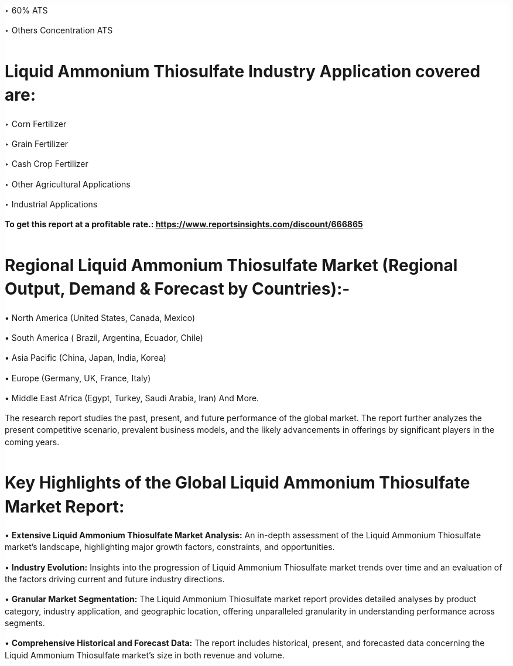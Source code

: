 ‣ 60% ATS

‣ Others Concentration ATS

# <strong>Liquid Ammonium Thiosulfate Industry Application covered are:</strong>

‣ Corn Fertilizer

‣ Grain Fertilizer

‣ Cash Crop Fertilizer

‣ Other Agricultural Applications

‣ Industrial Applications

<strong>To get this report at a profitable rate.: <a href=https://www.reportsinsights.com/discount/666865>https://www.reportsinsights.com/discount/666865</a></strong></font>

# <strong>Regional Liquid Ammonium Thiosulfate Market (Regional Output, Demand &amp; Forecast by Countries):-</strong>

• North America (United States, Canada, Mexico)

• South America ( Brazil, Argentina, Ecuador, Chile)

• Asia Pacific (China, Japan, India, Korea)

• Europe (Germany, UK, France, Italy)

• Middle East Africa (Egypt, Turkey, Saudi Arabia, Iran) And More.

The research report studies the past, present, and future performance of the global market. The report further analyzes the present competitive scenario, prevalent business models, and the likely advancements in offerings by significant players in the coming years.

# <strong>Key Highlights of the Global Liquid Ammonium Thiosulfate Market Report:</strong>

• <strong>Extensive Liquid Ammonium Thiosulfate Market Analysis:</strong> An in-depth assessment of the Liquid Ammonium Thiosulfate market’s landscape, highlighting major growth factors, constraints, and opportunities.

• <strong>Industry Evolution:</strong> Insights into the progression of Liquid Ammonium Thiosulfate market trends over time and an evaluation of the factors driving current and future industry directions.

• <strong>Granular Market Segmentation:</strong> The Liquid Ammonium Thiosulfate market report provides detailed analyses by product category, industry application, and geographic location, offering unparalleled granularity in understanding performance across segments.

• <strong>Comprehensive Historical and Forecast Data:</strong> The report includes historical, present, and forecasted data concerning the Liquid Ammonium Thiosulfate market’s size in both revenue and volume.
